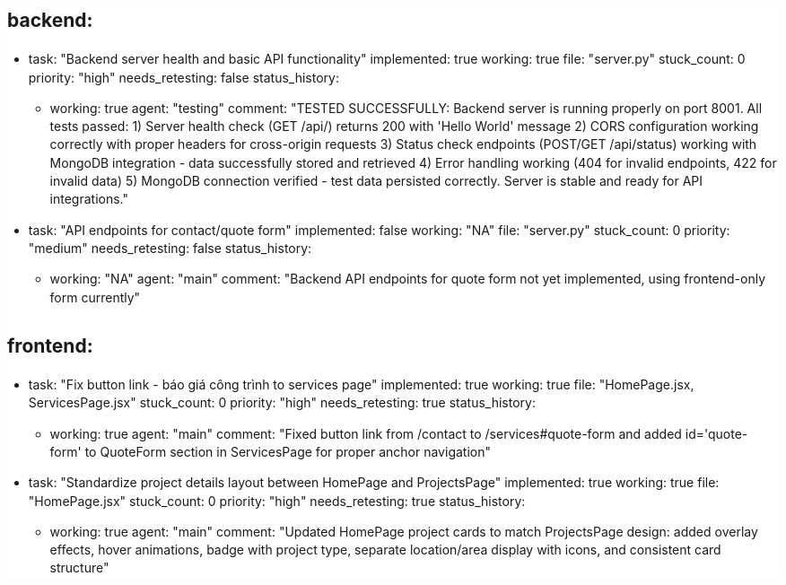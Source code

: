 ## backend:
  - task: "Backend server health and basic API functionality"
    implemented: true
    working: true
    file: "server.py"
    stuck_count: 0
    priority: "high"
    needs_retesting: false
    status_history:
      - working: true
        agent: "testing"
        comment: "TESTED SUCCESSFULLY: Backend server is running properly on port 8001. All tests passed: 1) Server health check (GET /api/) returns 200 with 'Hello World' message 2) CORS configuration working correctly with proper headers for cross-origin requests 3) Status check endpoints (POST/GET /api/status) working with MongoDB integration - data successfully stored and retrieved 4) Error handling working (404 for invalid endpoints, 422 for invalid data) 5) MongoDB connection verified - test data persisted correctly. Server is stable and ready for API integrations."

  - task: "API endpoints for contact/quote form"
    implemented: false
    working: "NA"
    file: "server.py"
    stuck_count: 0
    priority: "medium"
    needs_retesting: false
    status_history:
      - working: "NA"
        agent: "main"
        comment: "Backend API endpoints for quote form not yet implemented, using frontend-only form currently"

## frontend:
  - task: "Fix button link - báo giá công trình to services page"
    implemented: true
    working: true
    file: "HomePage.jsx, ServicesPage.jsx"
    stuck_count: 0
    priority: "high"
    needs_retesting: true
    status_history:
      - working: true
        agent: "main"
        comment: "Fixed button link from /contact to /services#quote-form and added id='quote-form' to QuoteForm section in ServicesPage for proper anchor navigation"

  - task: "Standardize project details layout between HomePage and ProjectsPage"
    implemented: true
    working: true
    file: "HomePage.jsx"
    stuck_count: 0
    priority: "high"
    needs_retesting: true
    status_history:
      - working: true
        agent: "main"
        comment: "Updated HomePage project cards to match ProjectsPage design: added overlay effects, hover animations, badge with project type, separate location/area display with icons, and consistent card structure"
